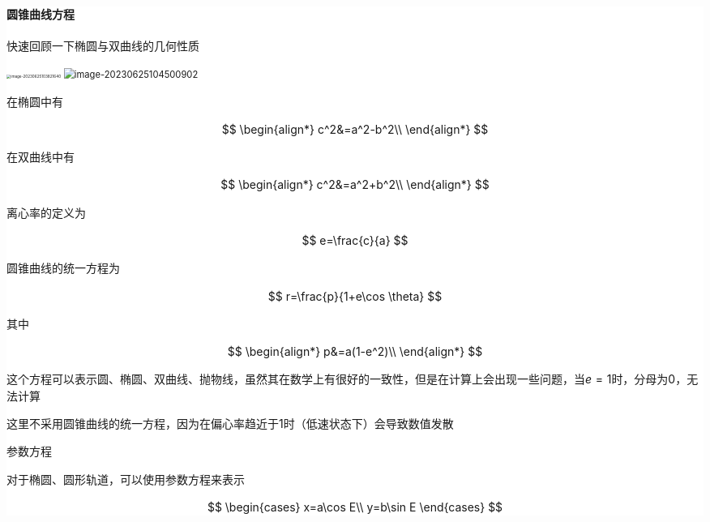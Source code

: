 #### 圆锥曲线方程

快速回顾一下椭圆与双曲线的几何性质


<img src="https://cdn.jsdelivr.net/gh/StellarWarp/StellarWarp.github.io@main/img/image-20230625103821640.png" alt="image-20230625103821640" style="zoom: 33%;" />

<img src="https://cdn.jsdelivr.net/gh/StellarWarp/StellarWarp.github.io@main/img/image-20230625104500902.png" alt="image-20230625104500902" style="zoom: 80%;" />



在椭圆中有

$$
\begin{align*}
c^2&=a^2-b^2\\
\end{align*}
$$

在双曲线中有

$$
\begin{align*}
c^2&=a^2+b^2\\
\end{align*}
$$

离心率的定义为

$$
e=\frac{c}{a}
$$

圆锥曲线的统一方程为

$$
r=\frac{p}{1+e\cos \theta}
$$

其中

$$
\begin{align*}
p&=a(1-e^2)\\
\end{align*}
$$

这个方程可以表示圆、椭圆、双曲线、抛物线，虽然其在数学上有很好的一致性，但是在计算上会出现一些问题，当$e=1$时，分母为0，无法计算

这里不采用圆锥曲线的统一方程，因为在偏心率趋近于1时（低速状态下）会导致数值发散

参数方程

对于椭圆、圆形轨道，可以使用参数方程来表示

$$
\begin{cases}
x=a\cos E\\
y=b\sin E
\end{cases}
$$
